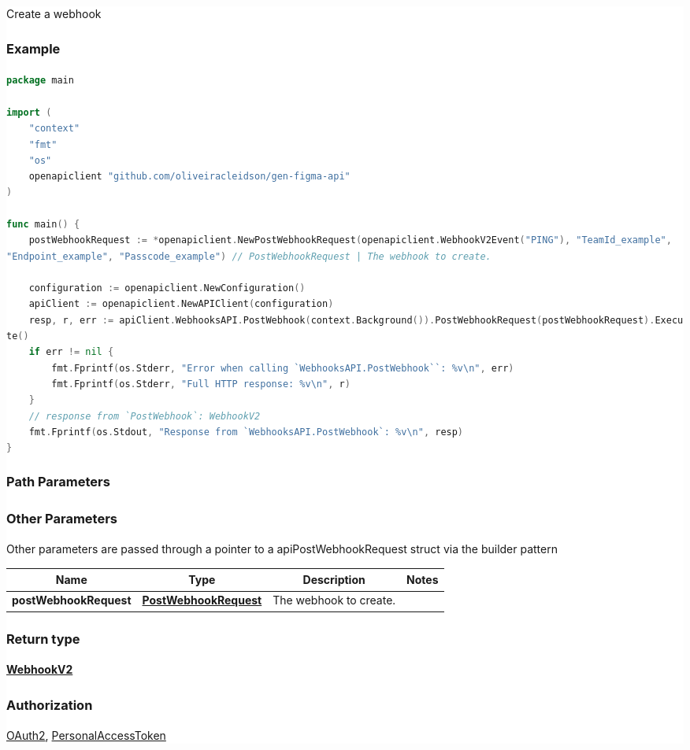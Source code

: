 Create a webhook



### Example

```go
package main

import (
	"context"
	"fmt"
	"os"
	openapiclient "github.com/oliveiracleidson/gen-figma-api"
)

func main() {
	postWebhookRequest := *openapiclient.NewPostWebhookRequest(openapiclient.WebhookV2Event("PING"), "TeamId_example", "Endpoint_example", "Passcode_example") // PostWebhookRequest | The webhook to create.

	configuration := openapiclient.NewConfiguration()
	apiClient := openapiclient.NewAPIClient(configuration)
	resp, r, err := apiClient.WebhooksAPI.PostWebhook(context.Background()).PostWebhookRequest(postWebhookRequest).Execute()
	if err != nil {
		fmt.Fprintf(os.Stderr, "Error when calling `WebhooksAPI.PostWebhook``: %v\n", err)
		fmt.Fprintf(os.Stderr, "Full HTTP response: %v\n", r)
	}
	// response from `PostWebhook`: WebhookV2
	fmt.Fprintf(os.Stdout, "Response from `WebhooksAPI.PostWebhook`: %v\n", resp)
}
```

### Path Parameters



### Other Parameters

Other parameters are passed through a pointer to a apiPostWebhookRequest struct via the builder pattern


Name | Type | Description  | Notes
------------- | ------------- | ------------- | -------------
 **postWebhookRequest** | [**PostWebhookRequest**](PostWebhookRequest.md) | The webhook to create. | 

### Return type

[**WebhookV2**](WebhookV2.md)

### Authorization

[OAuth2](../README.md#OAuth2), [PersonalAccessToken](../README.md#PersonalAccessToken)
